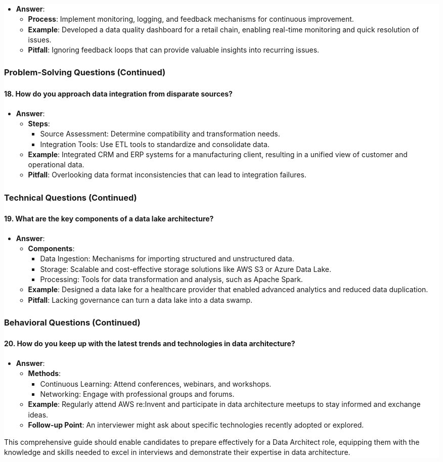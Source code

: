 - **Answer**: 
  - **Process**: Implement monitoring, logging, and feedback mechanisms for continuous improvement.
  - **Example**: Developed a data quality dashboard for a retail chain, enabling real-time monitoring and quick resolution of issues.
  - **Pitfall**: Ignoring feedback loops that can provide valuable insights into recurring issues.

### Problem-Solving Questions (Continued)

#### 18. How do you approach data integration from disparate sources?

- **Answer**: 
  - **Steps**: 
    - Source Assessment: Determine compatibility and transformation needs.
    - Integration Tools: Use ETL tools to standardize and consolidate data.
  - **Example**: Integrated CRM and ERP systems for a manufacturing client, resulting in a unified view of customer and operational data.
  - **Pitfall**: Overlooking data format inconsistencies that can lead to integration failures.

### Technical Questions (Continued)

#### 19. What are the key components of a data lake architecture?

- **Answer**: 
  - **Components**:
    - Data Ingestion: Mechanisms for importing structured and unstructured data.
    - Storage: Scalable and cost-effective storage solutions like AWS S3 or Azure Data Lake.
    - Processing: Tools for data transformation and analysis, such as Apache Spark.
  - **Example**: Designed a data lake for a healthcare provider that enabled advanced analytics and reduced data duplication.
  - **Pitfall**: Lacking governance can turn a data lake into a data swamp.

### Behavioral Questions (Continued)

#### 20. How do you keep up with the latest trends and technologies in data architecture?

- **Answer**: 
  - **Methods**: 
    - Continuous Learning: Attend conferences, webinars, and workshops.
    - Networking: Engage with professional groups and forums.
  - **Example**: Regularly attend AWS re:Invent and participate in data architecture meetups to stay informed and exchange ideas.
  - **Follow-up Point**: An interviewer might ask about specific technologies recently adopted or explored.

This comprehensive guide should enable candidates to prepare effectively for a Data Architect role, equipping them with the knowledge and skills needed to excel in interviews and demonstrate their expertise in data architecture.